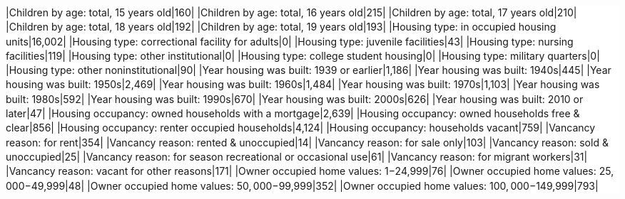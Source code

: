 |Children by age: total, 15 years old|160|
|Children by age: total, 16 years old|215|
|Children by age: total, 17 years old|210|
|Children by age: total, 18 years old|192|
|Children by age: total, 19 years old|193|
|Housing type: in occupied housing units|16,002|
|Housing type: correctional facility for adults|0|
|Housing type: juvenile facilities|43|
|Housing type: nursing facilities|119|
|Housing type: other institutional|0|
|Housing type: college student housing|0|
|Housing type: military quarters|0|
|Housing type: other noninstitutional|90|
|Year housing was built: 1939 or earlier|1,186|
|Year housing was built: 1940s|445|
|Year housing was built: 1950s|2,469|
|Year housing was built: 1960s|1,484|
|Year housing was built: 1970s|1,103|
|Year housing was built: 1980s|592|
|Year housing was built: 1990s|670|
|Year housing was built: 2000s|626|
|Year housing was built: 2010 or later|47|
|Housing occupancy: owned households with a mortgage|2,639|
|Housing occupancy: owned households free & clear|856|
|Housing occupancy: renter occupied households|4,124|
|Housing occupancy: households vacant|759|
|Vancancy reason: for rent|354|
|Vancancy reason: rented & unoccupied|14|
|Vancancy reason: for sale only|103|
|Vancancy reason: sold & unoccupied|25|
|Vancancy reason: for season recreational or occasional use|61|
|Vancancy reason: for migrant workers|31|
|Vancancy reason: vacant for other reasons|171|
|Owner occupied home values: $1-$24,999|76|
|Owner occupied home values: $25,000-$49,999|48|
|Owner occupied home values: $50,000-$99,999|352|
|Owner occupied home values: $100,000-$149,999|793|